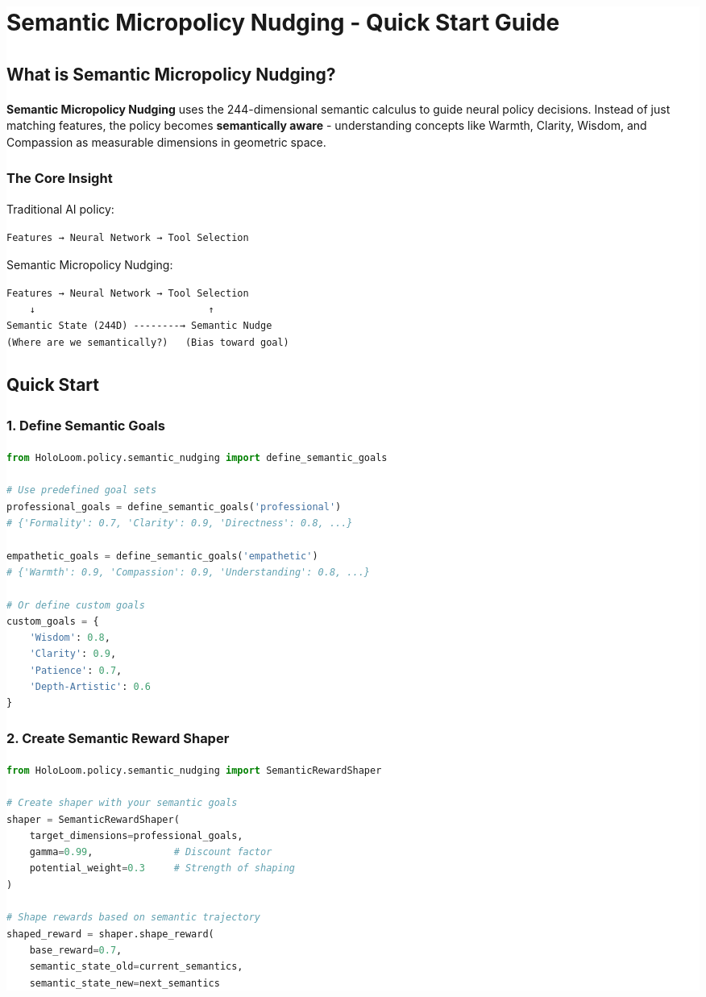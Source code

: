 # Semantic Micropolicy Nudging - Quick Start Guide

## What is Semantic Micropolicy Nudging?

**Semantic Micropolicy Nudging** uses the 244-dimensional semantic calculus to guide neural policy decisions. Instead of just matching features, the policy becomes **semantically aware** - understanding concepts like Warmth, Clarity, Wisdom, and Compassion as measurable dimensions in geometric space.

### The Core Insight

Traditional AI policy:
```
Features → Neural Network → Tool Selection
```

Semantic Micropolicy Nudging:
```
Features → Neural Network → Tool Selection
    ↓                              ↑
Semantic State (244D) --------→ Semantic Nudge
(Where are we semantically?)   (Bias toward goal)
```

## Quick Start

### 1. Define Semantic Goals

```python
from HoloLoom.policy.semantic_nudging import define_semantic_goals

# Use predefined goal sets
professional_goals = define_semantic_goals('professional')
# {'Formality': 0.7, 'Clarity': 0.9, 'Directness': 0.8, ...}

empathetic_goals = define_semantic_goals('empathetic')
# {'Warmth': 0.9, 'Compassion': 0.9, 'Understanding': 0.8, ...}

# Or define custom goals
custom_goals = {
    'Wisdom': 0.8,
    'Clarity': 0.9,
    'Patience': 0.7,
    'Depth-Artistic': 0.6
}
```

### 2. Create Semantic Reward Shaper

```python
from HoloLoom.policy.semantic_nudging import SemanticRewardShaper

# Create shaper with your semantic goals
shaper = SemanticRewardShaper(
    target_dimensions=professional_goals,
    gamma=0.99,              # Discount factor
    potential_weight=0.3     # Strength of shaping
)

# Shape rewards based on semantic trajectory
shaped_reward = shaper.shape_reward(
    base_reward=0.7,
    semantic_state_old=current_semantics,
    semantic_state_new=next_semantics
```